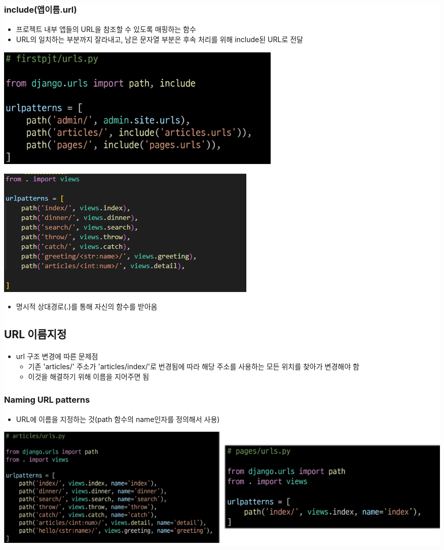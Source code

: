 ### include(앱이름.url)
* 프로젝트 내부 앱들의 URL을 참조할 수 있도록 매핑하는 함수
* URL의 일치하는 부분까지 잘라내고, 남은 문자열 부분은 후속 처리를 위해 include된 URL로 전달

![변경후 url.py](<../이미지/240314/변경된 URL py.PNG>)

![변경후 app의 url.py](<../이미지/240314/변경된 app의 url py.PNG>)
* 명시적 상대경로(.)를 통해 자신의 함수를 받아옴

## URL 이름지정
* url 구조 변경에 따른 문제점
  * 기존 'articles/' 주소가 'articles/index/'로 번경됨에 따라 해당 주소를 사용하는 모든 위치를 찾아가 변경해야 함
  * 이것을 해결하기 위해 이름을 지어주면 됨

### Naming URL patterns
* URL에 이름을 지정하는 것(path 함수의 name인자를 정의해서 사용)

![Naming URL patterns](<../이미지/240314/naming URL pattern 적용.PNG>)
